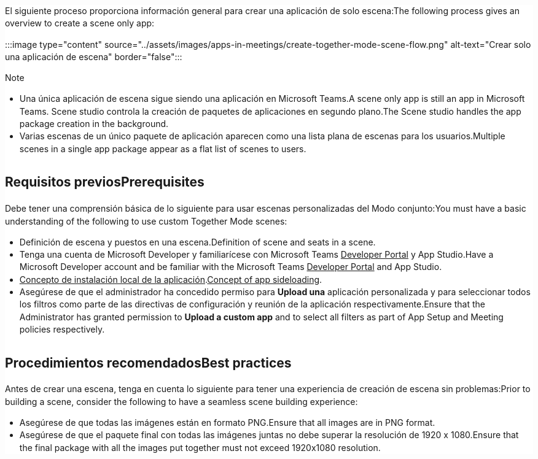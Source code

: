 <span data-ttu-id="ac4a3-110">El siguiente proceso proporciona información general para crear una aplicación de solo escena:</span><span class="sxs-lookup"><span data-stu-id="ac4a3-110">The following process gives an overview to create a scene only app:</span></span>

:::image type="content" source="../assets/images/apps-in-meetings/create-together-mode-scene-flow.png" alt-text="Crear solo una aplicación de escena" border="false":::

> [!NOTE]
> * <span data-ttu-id="ac4a3-112">Una única aplicación de escena sigue siendo una aplicación en Microsoft Teams.</span><span class="sxs-lookup"><span data-stu-id="ac4a3-112">A scene only app is still an app in Microsoft Teams.</span></span> <span data-ttu-id="ac4a3-113">Scene studio controla la creación de paquetes de aplicaciones en segundo plano.</span><span class="sxs-lookup"><span data-stu-id="ac4a3-113">The Scene studio handles the app package creation in the background.</span></span>
> * <span data-ttu-id="ac4a3-114">Varias escenas de un único paquete de aplicación aparecen como una lista plana de escenas para los usuarios.</span><span class="sxs-lookup"><span data-stu-id="ac4a3-114">Multiple scenes in a single app package appear as a flat list of scenes to users.</span></span>

## <a name="prerequisites"></a><span data-ttu-id="ac4a3-115">Requisitos previos</span><span class="sxs-lookup"><span data-stu-id="ac4a3-115">Prerequisites</span></span>

<span data-ttu-id="ac4a3-116">Debe tener una comprensión básica de lo siguiente para usar escenas personalizadas del Modo conjunto:</span><span class="sxs-lookup"><span data-stu-id="ac4a3-116">You must have a basic understanding of the following to use custom Together Mode scenes:</span></span>

* <span data-ttu-id="ac4a3-117">Definición de escena y puestos en una escena.</span><span class="sxs-lookup"><span data-stu-id="ac4a3-117">Definition of scene and seats in a scene.</span></span>
* <span data-ttu-id="ac4a3-118">Tenga una cuenta de Microsoft Developer y familiarícese con Microsoft Teams [Developer Portal](../concepts/build-and-test/teams-developer-portal.md) y App Studio.</span><span class="sxs-lookup"><span data-stu-id="ac4a3-118">Have a Microsoft Developer account and be familiar with the Microsoft Teams [Developer Portal](../concepts/build-and-test/teams-developer-portal.md) and App Studio.</span></span>
* <span data-ttu-id="ac4a3-119">[Concepto de instalación local de la aplicación](../concepts/deploy-and-publish/apps-upload.md).</span><span class="sxs-lookup"><span data-stu-id="ac4a3-119">[Concept of app sideloading](../concepts/deploy-and-publish/apps-upload.md).</span></span>
* <span data-ttu-id="ac4a3-120">Asegúrese de que el administrador ha concedido permiso para **Upload una** aplicación personalizada y para seleccionar todos los filtros como parte de las directivas de configuración y reunión de la aplicación respectivamente.</span><span class="sxs-lookup"><span data-stu-id="ac4a3-120">Ensure that the Administrator has granted permission to **Upload a custom app** and to select all filters as part of App Setup and Meeting policies respectively.</span></span>

## <a name="best-practices"></a><span data-ttu-id="ac4a3-121">Procedimientos recomendados</span><span class="sxs-lookup"><span data-stu-id="ac4a3-121">Best practices</span></span>

<span data-ttu-id="ac4a3-122">Antes de crear una escena, tenga en cuenta lo siguiente para tener una experiencia de creación de escena sin problemas:</span><span class="sxs-lookup"><span data-stu-id="ac4a3-122">Prior to building a scene, consider the following to have a seamless scene building experience:</span></span>

* <span data-ttu-id="ac4a3-123">Asegúrese de que todas las imágenes están en formato PNG.</span><span class="sxs-lookup"><span data-stu-id="ac4a3-123">Ensure that all images are in PNG format.</span></span>
* <span data-ttu-id="ac4a3-124">Asegúrese de que el paquete final con todas las imágenes juntas no debe superar la resolución de 1920 x 1080.</span><span class="sxs-lookup"><span data-stu-id="ac4a3-124">Ensure that the final package with all the images put together must not exceed 1920x1080 resolution.</span></span>
